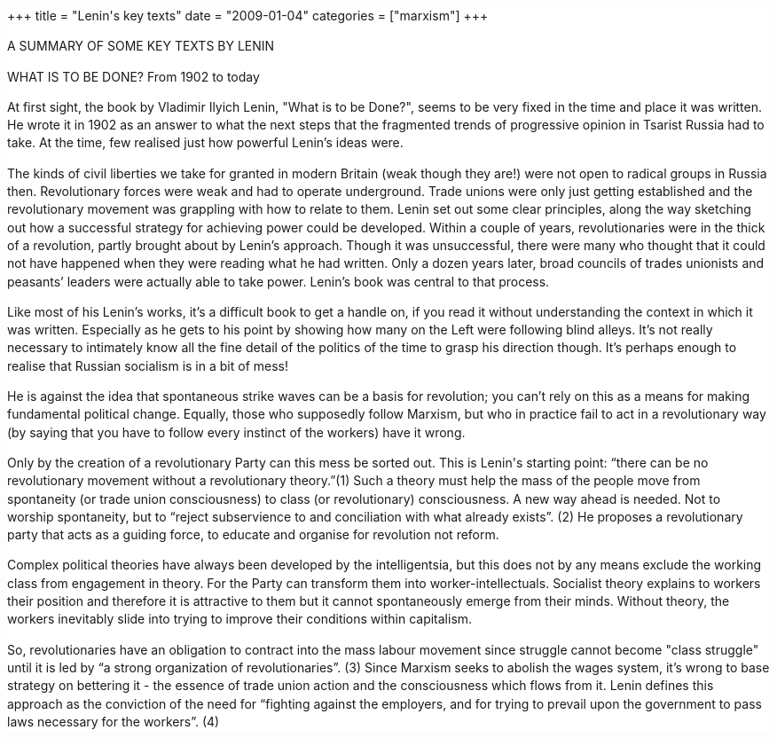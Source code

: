 +++
title = "Lenin's key texts"
date = "2009-01-04"
categories = ["marxism"]
+++

A SUMMARY OF SOME KEY TEXTS BY LENIN

WHAT IS TO BE DONE? From 1902 to today

At first sight, the book by Vladimir Ilyich Lenin, "What is to be Done?", seems to be very fixed in the time and place it was written. He wrote it in 1902 as an answer to what the next steps that the fragmented trends of progressive opinion in Tsarist Russia had to take. At the time, few realised just how powerful Lenin’s ideas were. 

The kinds of civil liberties we take for granted in modern Britain (weak though they are!) were not open to radical groups in Russia then. Revolutionary forces were weak and had to operate underground. Trade unions were only just getting established and the revolutionary movement was grappling with how to relate to them. Lenin set out some clear principles, along the way sketching out how a successful strategy for achieving power could be developed. Within a couple of years, revolutionaries were in the thick of a revolution, partly brought about by Lenin’s approach. Though it was unsuccessful, there were many who thought that it could not have happened when they were reading what he had written. Only a dozen years later, broad councils of trades unionists and peasants’ leaders were actually able to take power. Lenin’s book was central to that process.

Like most of his Lenin’s works, it’s a difficult book to get a handle on, if you read it without understanding the context in which it was written. Especially as he gets to his point by showing how many on the Left were following blind alleys. It’s not really necessary to intimately know all the fine detail of the politics of the time to grasp his direction though. It’s perhaps enough to realise that Russian socialism is in a bit of mess!

He is against the idea that spontaneous strike waves can be a basis for revolution; you can’t rely on this as a means for making fundamental political change. Equally, those who supposedly follow Marxism, but who in practice fail to act in a revolutionary way (by saying that you have to follow every instinct of the workers) have it wrong.  

Only by the creation of a revolutionary Party can this mess be sorted out. This is Lenin's starting point: “there can be no revolutionary movement without a revolutionary theory.”(1) Such a theory must help the mass of the people move from spontaneity (or trade union consciousness) to class (or revolutionary) consciousness. A new way ahead is needed. Not to worship spontaneity, but to “reject subservience to and conciliation with what already exists”. (2) He proposes a revolutionary party that acts as a guiding force, to educate and organise for revolution not reform.

Complex political theories have always been developed by the intelligentsia, but this does not by any means exclude the working class from engagement in theory. For the Party can transform them into worker-intellectuals. Socialist theory explains to workers their position and therefore it is attractive to them but it cannot spontaneously emerge from their minds. Without theory, the workers inevitably slide into trying to improve their conditions within capitalism.

So, revolutionaries have an obligation to contract into the mass labour movement since struggle cannot become "class struggle" until it is led by “a strong organization of revolutionaries”. (3) Since Marxism seeks to abolish the wages system, it’s wrong to base strategy on bettering it - the essence of trade union action and the consciousness which flows from it. Lenin defines this approach as the conviction of the need for “fighting against the employers, and for trying to prevail upon the government to pass laws necessary for the workers”. (4)
